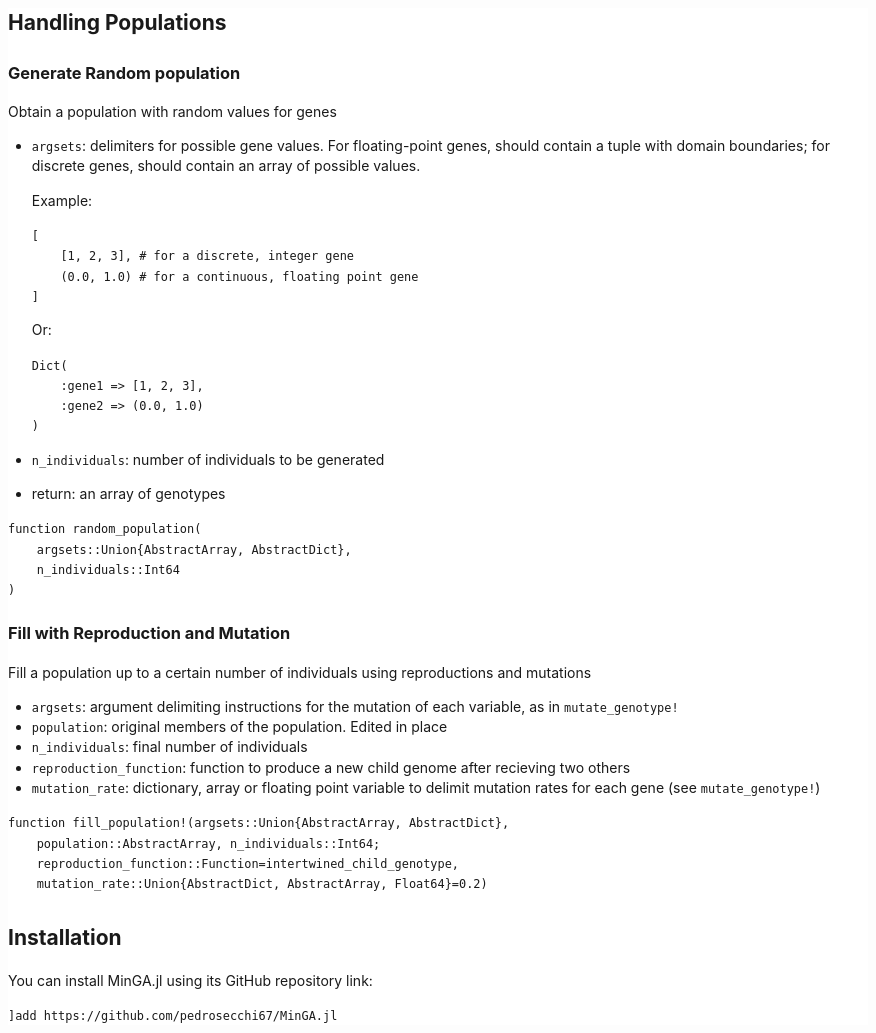 ## Handling Populations
### Generate Random population
Obtain a population with random values for genes

* `argsets`: delimiters for possible gene values. For floating-point genes, should contain
    a tuple with domain boundaries; for discrete genes, should contain an array of possible values.

    Example:

    ```
    [
        [1, 2, 3], # for a discrete, integer gene
        (0.0, 1.0) # for a continuous, floating point gene
    ]
    ```

    Or:

    ```
    Dict(
        :gene1 => [1, 2, 3],
        :gene2 => (0.0, 1.0)
    )
    ```

* `n_individuals`: number of individuals to be generated

* return: an array of genotypes
```
function random_population(
    argsets::Union{AbstractArray, AbstractDict},
    n_individuals::Int64
)
```

### Fill with Reproduction and Mutation
Fill a population up to a certain number of individuals using reproductions and mutations

* `argsets`: argument delimiting instructions for the mutation of each variable, as in `mutate_genotype!`
* `population`: original members of the population. Edited in place
* `n_individuals`: final number of individuals
* `reproduction_function`: function to produce a new child genome after recieving two others
* `mutation_rate`: dictionary, array or floating point variable to delimit mutation rates for each gene 
    (see `mutate_genotype!`)
```
function fill_population!(argsets::Union{AbstractArray, AbstractDict}, 
    population::AbstractArray, n_individuals::Int64; 
    reproduction_function::Function=intertwined_child_genotype,
    mutation_rate::Union{AbstractDict, AbstractArray, Float64}=0.2)
```

## Installation

You can install MinGA.jl using its GitHub repository link:

```
]add https://github.com/pedrosecchi67/MinGA.jl
```
